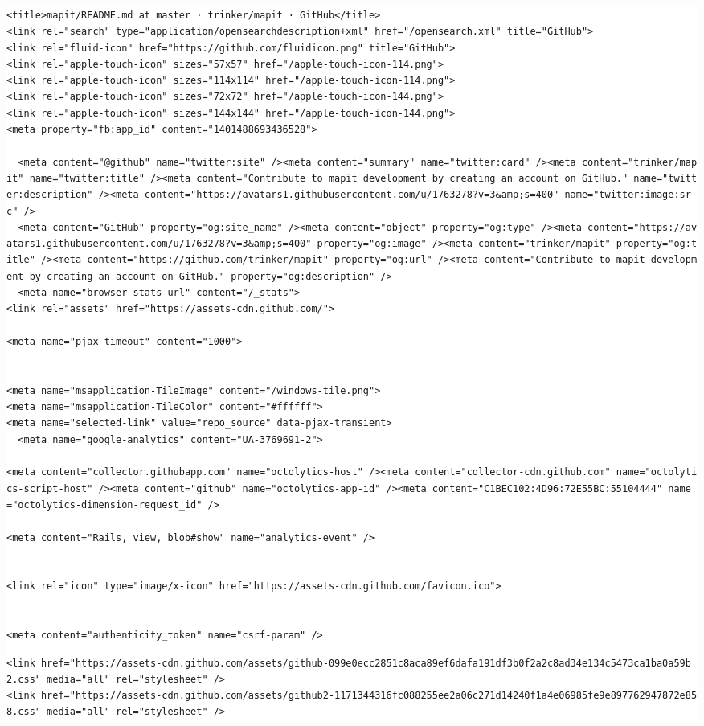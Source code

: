 


<!DOCTYPE html>
<html lang="en" class="">
  <head prefix="og: http://ogp.me/ns# fb: http://ogp.me/ns/fb# object: http://ogp.me/ns/object# article: http://ogp.me/ns/article# profile: http://ogp.me/ns/profile#">
    <meta charset='utf-8'>
    <meta http-equiv="X-UA-Compatible" content="IE=edge">
    <meta http-equiv="Content-Language" content="en">
    
    
    <title>mapit/README.md at master · trinker/mapit · GitHub</title>
    <link rel="search" type="application/opensearchdescription+xml" href="/opensearch.xml" title="GitHub">
    <link rel="fluid-icon" href="https://github.com/fluidicon.png" title="GitHub">
    <link rel="apple-touch-icon" sizes="57x57" href="/apple-touch-icon-114.png">
    <link rel="apple-touch-icon" sizes="114x114" href="/apple-touch-icon-114.png">
    <link rel="apple-touch-icon" sizes="72x72" href="/apple-touch-icon-144.png">
    <link rel="apple-touch-icon" sizes="144x144" href="/apple-touch-icon-144.png">
    <meta property="fb:app_id" content="1401488693436528">

      <meta content="@github" name="twitter:site" /><meta content="summary" name="twitter:card" /><meta content="trinker/mapit" name="twitter:title" /><meta content="Contribute to mapit development by creating an account on GitHub." name="twitter:description" /><meta content="https://avatars1.githubusercontent.com/u/1763278?v=3&amp;s=400" name="twitter:image:src" />
      <meta content="GitHub" property="og:site_name" /><meta content="object" property="og:type" /><meta content="https://avatars1.githubusercontent.com/u/1763278?v=3&amp;s=400" property="og:image" /><meta content="trinker/mapit" property="og:title" /><meta content="https://github.com/trinker/mapit" property="og:url" /><meta content="Contribute to mapit development by creating an account on GitHub." property="og:description" />
      <meta name="browser-stats-url" content="/_stats">
    <link rel="assets" href="https://assets-cdn.github.com/">
    
    <meta name="pjax-timeout" content="1000">
    

    <meta name="msapplication-TileImage" content="/windows-tile.png">
    <meta name="msapplication-TileColor" content="#ffffff">
    <meta name="selected-link" value="repo_source" data-pjax-transient>
      <meta name="google-analytics" content="UA-3769691-2">

    <meta content="collector.githubapp.com" name="octolytics-host" /><meta content="collector-cdn.github.com" name="octolytics-script-host" /><meta content="github" name="octolytics-app-id" /><meta content="C1BEC102:4D96:72E55BC:55104444" name="octolytics-dimension-request_id" />
    
    <meta content="Rails, view, blob#show" name="analytics-event" />

    
    <link rel="icon" type="image/x-icon" href="https://assets-cdn.github.com/favicon.ico">


    <meta content="authenticity_token" name="csrf-param" />
<meta content="QBbBORHh0CQetZBuJt+0If8tPNqsT+V+9+doI98i5/imCa7rIaDUiSfyOMyG8Fs7uLmylxkDttni4xQru9hCng==" name="csrf-token" />

    <link href="https://assets-cdn.github.com/assets/github-099e0ecc2851c8aca89ef6dafa191df3b0f2a2c8ad34e134c5473ca1ba0a59b2.css" media="all" rel="stylesheet" />
    <link href="https://assets-cdn.github.com/assets/github2-1171344316fc088255ee2a06c271d14240f1a4e06985fe9e897762947872e858.css" media="all" rel="stylesheet" />
    